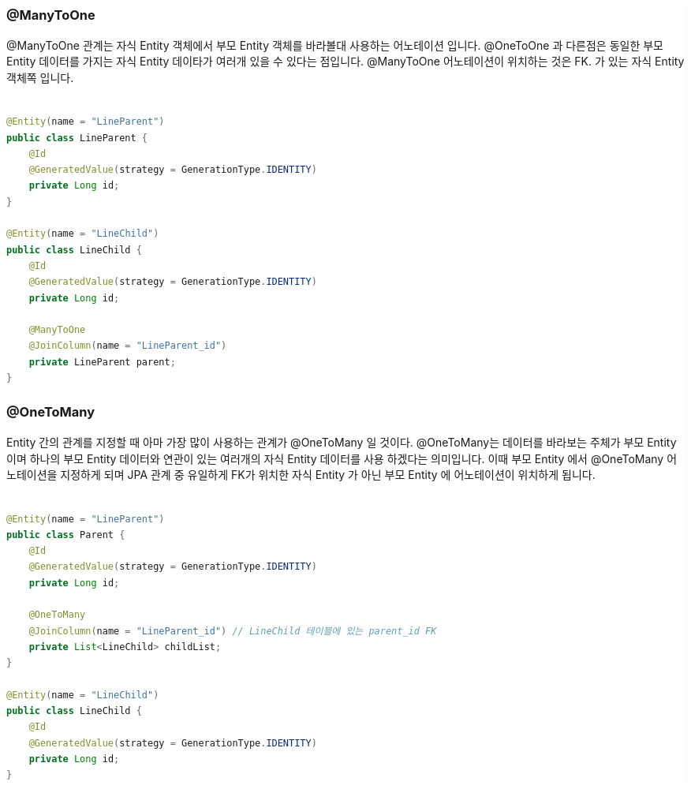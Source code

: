 ### @ManyToOne

@ManyToOne 관계는 자식 Entity 객체에서 부모 Entity 객체를 바라볼대 사용하는 어노테이션 입니다. 
@OneToOne 과 다른점은 동일한 부모 Entity 데이터를 가지는 자식 Entity 데이타가 여러개 있을 수 있다는 점입니다. @ManyToOne 어노테이션이 위치하는 것은 FK. 가 있는 자식 Entity 객체쪽 입니다. 

```java

@Entity(name = "LineParent")
public class LineParent {
    @Id
    @GeneratedValue(strategy = GenerationType.IDENTITY)
    private Long id;
}

@Entity(name = "LineChild")
public class LineChild {
    @Id
    @GeneratedValue(strategy = GenerationType.IDENTITY)
    private Long id;
    
    @ManyToOne
    @JoinColumn(name = "LineParent_id")
    private LineParent parent;
}

```

### @OneToMany

Entity 간의 관계를 지정할 때 아마 가장 많이 사용하는 관계가 @OneToMany 일 것이다. 
@OneToMany는 데이터를 바라보는 주체가 부모 Entity이며 하나의 부모 Entity 데이터와 연관이 있는 여러개의 자식
Entity 데이터를 사용 하겠다는 의미입니다. 이때 부모 Entity 에서 @OneToMany 어노테이션을 지정하게 되며 JPA 관계 중 유일하게 FK가 위치한 자식 Entity 가 
아닌 부모 Entity 에 어노테이션이 위치하게 됩니다. 

```java

@Entity(name = "LineParent")
public class Parent {
    @Id
    @GeneratedValue(strategy = GenerationType.IDENTITY)
    private Long id;
    
    @OneToMany
    @JoinColumn(name = "LineParent_id") // LineChild 테이블에 있는 parent_id FK 
    private List<LineChild> childList;
}

@Entity(name = "LineChild")
public class LineChild {
    @Id
    @GeneratedValue(strategy = GenerationType.IDENTITY)
    private Long id;
}

```
